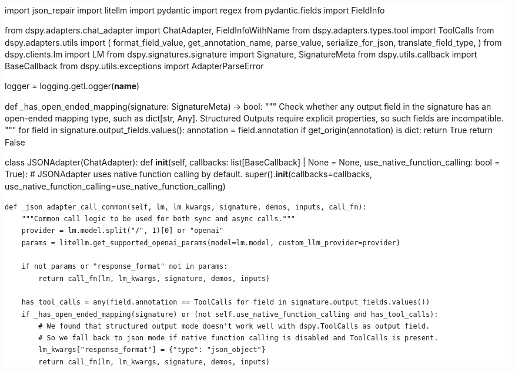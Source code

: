 import json_repair
import litellm
import pydantic
import regex
from pydantic.fields import FieldInfo

from dspy.adapters.chat_adapter import ChatAdapter, FieldInfoWithName
from dspy.adapters.types.tool import ToolCalls
from dspy.adapters.utils import (
    format_field_value,
    get_annotation_name,
    parse_value,
    serialize_for_json,
    translate_field_type,
)
from dspy.clients.lm import LM
from dspy.signatures.signature import Signature, SignatureMeta
from dspy.utils.callback import BaseCallback
from dspy.utils.exceptions import AdapterParseError

logger = logging.getLogger(__name__)


def _has_open_ended_mapping(signature: SignatureMeta) -> bool:
    """
    Check whether any output field in the signature has an open-ended mapping type,
    such as dict[str, Any]. Structured Outputs require explicit properties, so such fields
    are incompatible.
    """
    for field in signature.output_fields.values():
        annotation = field.annotation
        if get_origin(annotation) is dict:
            return True
    return False


class JSONAdapter(ChatAdapter):
    def __init__(self, callbacks: list[BaseCallback] | None = None, use_native_function_calling: bool = True):
        # JSONAdapter uses native function calling by default.
        super().__init__(callbacks=callbacks, use_native_function_calling=use_native_function_calling)

    def _json_adapter_call_common(self, lm, lm_kwargs, signature, demos, inputs, call_fn):
        """Common call logic to be used for both sync and async calls."""
        provider = lm.model.split("/", 1)[0] or "openai"
        params = litellm.get_supported_openai_params(model=lm.model, custom_llm_provider=provider)

        if not params or "response_format" not in params:
            return call_fn(lm, lm_kwargs, signature, demos, inputs)

        has_tool_calls = any(field.annotation == ToolCalls for field in signature.output_fields.values())
        if _has_open_ended_mapping(signature) or (not self.use_native_function_calling and has_tool_calls):
            # We found that structured output mode doesn't work well with dspy.ToolCalls as output field.
            # So we fall back to json mode if native function calling is disabled and ToolCalls is present.
            lm_kwargs["response_format"] = {"type": "json_object"}
            return call_fn(lm, lm_kwargs, signature, demos, inputs)
